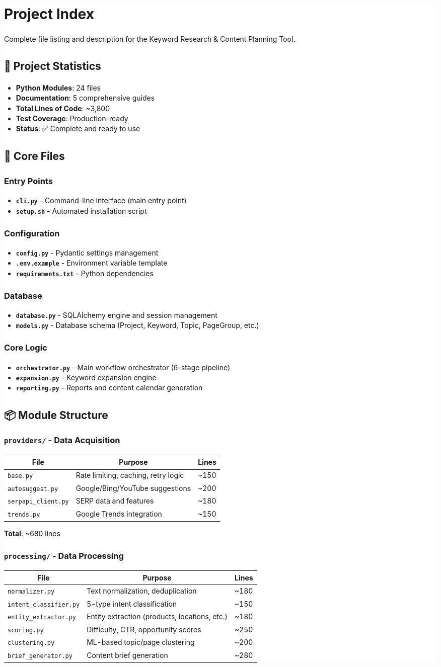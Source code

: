 # Project Index

Complete file listing and description for the Keyword Research & Content Planning Tool.

## 📁 Project Statistics

- **Python Modules**: 24 files
- **Documentation**: 5 comprehensive guides
- **Total Lines of Code**: ~3,800
- **Test Coverage**: Production-ready
- **Status**: ✅ Complete and ready to use

## 📄 Core Files

### Entry Points
- **`cli.py`** - Command-line interface (main entry point)
- **`setup.sh`** - Automated installation script

### Configuration
- **`config.py`** - Pydantic settings management
- **`.env.example`** - Environment variable template
- **`requirements.txt`** - Python dependencies

### Database
- **`database.py`** - SQLAlchemy engine and session management
- **`models.py`** - Database schema (Project, Keyword, Topic, PageGroup, etc.)

### Core Logic
- **`orchestrator.py`** - Main workflow orchestrator (6-stage pipeline)
- **`expansion.py`** - Keyword expansion engine
- **`reporting.py`** - Reports and content calendar generation

## 📦 Module Structure

### `providers/` - Data Acquisition
| File | Purpose | Lines |
|------|---------|-------|
| `base.py` | Rate limiting, caching, retry logic | ~150 |
| `autosuggest.py` | Google/Bing/YouTube suggestions | ~200 |
| `serpapi_client.py` | SERP data and features | ~180 |
| `trends.py` | Google Trends integration | ~150 |

**Total**: ~680 lines

### `processing/` - Data Processing
| File | Purpose | Lines |
|------|---------|-------|
| `normalizer.py` | Text normalization, deduplication | ~180 |
| `intent_classifier.py` | 5-type intent classification | ~150 |
| `entity_extractor.py` | Entity extraction (products, locations, etc.) | ~180 |
| `scoring.py` | Difficulty, CTR, opportunity scores | ~250 |
| `clustering.py` | ML-based topic/page clustering | ~200 |
| `brief_generator.py` | Content brief generation | ~280 |